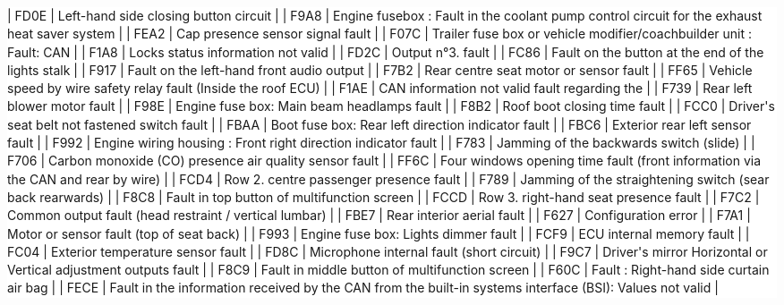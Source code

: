 | FD0E | Left-hand side closing button circuit |
| F9A8 | Engine fusebox : Fault in the coolant pump control circuit for the exhaust heat saver system |
| FEA2 | Cap presence sensor signal fault |
| F07C | Trailer fuse box or vehicle modifier/coachbuilder unit : Fault: CAN |
| F1A8 | Locks status information not valid |
| FD2C | Output n°3. fault |
| FC86 | Fault on the button at the end of the lights stalk |
| F917 | Fault on the left-hand front audio output |
| F7B2 | Rear centre seat motor or sensor fault |
| FF65 | Vehicle speed by wire safety relay fault (Inside the roof ECU) |
| F1AE | CAN information not valid fault regarding the |
| F739 | Rear left blower motor fault |
| F98E | Engine fuse box: Main beam headlamps fault |
| F8B2 | Roof boot closing time fault |
| FCC0 | Driver's seat belt not fastened switch fault |
| FBAA | Boot fuse box: Rear left direction indicator fault |
| FBC6 | Exterior rear left sensor fault |
| F992 | Engine wiring housing : Front right direction indicator fault |
| F783 | Jamming of the backwards switch (slide) |
| F706 | Carbon monoxide (CO) presence air quality sensor fault |
| FF6C | Four windows opening time fault (front information via the CAN and rear by wire) |
| FCD4 | Row 2. centre passenger presence fault |
| F789 | Jamming of the straightening switch (sear back rearwards) |
| F8C8 | Fault in top button of multifunction screen |
| FCCD | Row 3. right-hand seat presence fault |
| F7C2 | Common output fault (head restraint / vertical lumbar) |
| FBE7 | Rear interior aerial fault |
| F627 | Configuration error |
| F7A1 | Motor or sensor fault (top of seat back) |
| F993 | Engine fuse box: Lights dimmer fault |
| FCF9 | ECU internal memory fault |
| FC04 | Exterior temperature sensor fault |
| FD8C | Microphone internal fault (short circuit) |
| F9C7 | Driver's mirror Horizontal or Vertical adjustment outputs fault |
| F8C9 | Fault in middle button of multifunction screen |
| F60C | Fault : Right-hand side curtain air bag |
| FECE | Fault in the information received by the CAN from the built-in systems interface (BSI): Values not valid |
